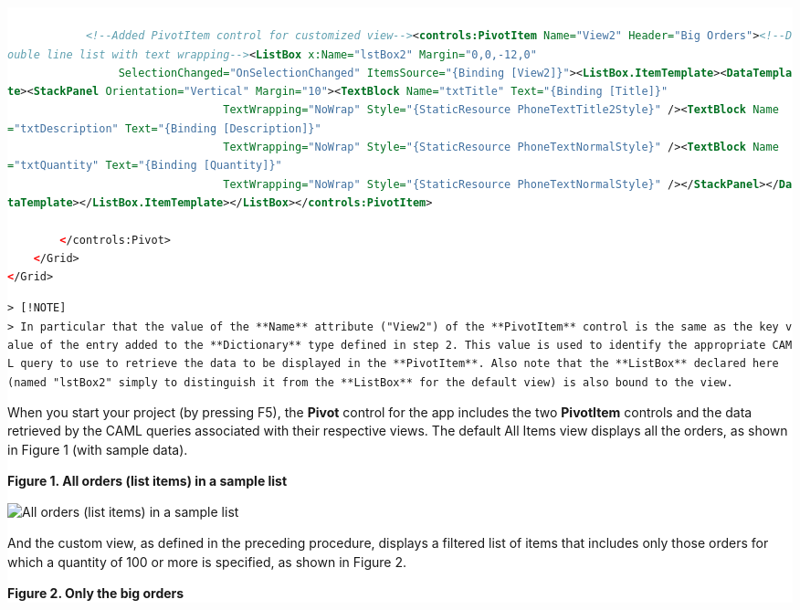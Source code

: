 ```XML
            
            <!--Added PivotItem control for customized view--><controls:PivotItem Name="View2" Header="Big Orders"><!--Double line list with text wrapping--><ListBox x:Name="lstBox2" Margin="0,0,-12,0" 
                 SelectionChanged="OnSelectionChanged" ItemsSource="{Binding [View2]}"><ListBox.ItemTemplate><DataTemplate><StackPanel Orientation="Vertical" Margin="10"><TextBlock Name="txtTitle" Text="{Binding [Title]}" 
                                 TextWrapping="NoWrap" Style="{StaticResource PhoneTextTitle2Style}" /><TextBlock Name="txtDescription" Text="{Binding [Description]}" 
                                 TextWrapping="NoWrap" Style="{StaticResource PhoneTextNormalStyle}" /><TextBlock Name="txtQuantity" Text="{Binding [Quantity]}" 
                                 TextWrapping="NoWrap" Style="{StaticResource PhoneTextNormalStyle}" /></StackPanel></DataTemplate></ListBox.ItemTemplate></ListBox></controls:PivotItem>

        </controls:Pivot>
    </Grid>
</Grid>
```


    > [!NOTE]
    > In particular that the value of the **Name** attribute ("View2") of the **PivotItem** control is the same as the key value of the entry added to the **Dictionary** type defined in step 2. This value is used to identify the appropriate CAML query to use to retrieve the data to be displayed in the **PivotItem**. Also note that the **ListBox** declared here (named "lstBox2" simply to distinguish it from the **ListBox** for the default view) is also bound to the view.

    
    
  
When you start your project (by pressing F5), the **Pivot** control for the app includes the two **PivotItem** controls and the data retrieved by the CAML queries associated with their respective views. The default All Items view displays all the orders, as shown in Figure 1 (with sample data).
  
    
    

**Figure 1. All orders (list items) in a sample list**

  
    
    

  
    
    
![All orders (list items) in a sample list](../images/e9cf225a-7040-4545-8db2-9e6f04e7a6eb.gif)
  
    
    
And the custom view, as defined in the preceding procedure, displays a filtered list of items that includes only those orders for which a quantity of 100 or more is specified, as shown in Figure 2.
  
    
    

**Figure 2. Only the big orders**

  
    
    

  
    